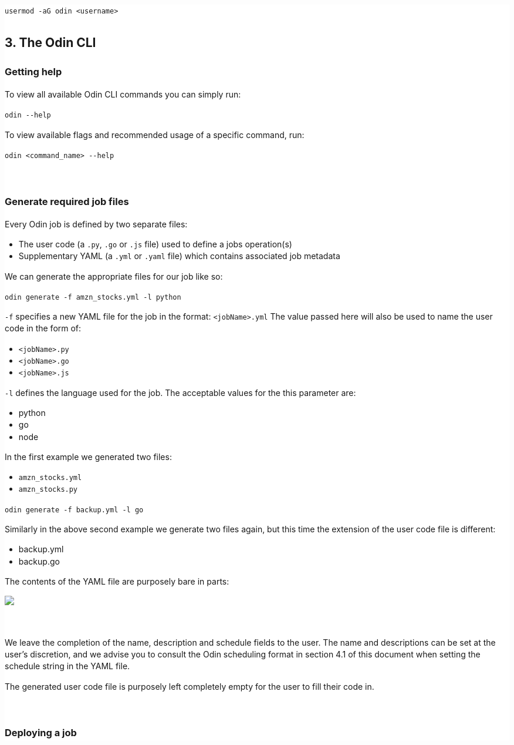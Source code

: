 ```usermod -aG odin <username>```

## 3. The Odin CLI

### Getting help
To view all available Odin CLI commands you can simply run:

```odin --help```

To view available flags and recommended usage of a specific command, run:

```odin <command_name> --help```

<br/>

### Generate required job files
Every Odin job is defined by two separate files:

- The user code (a `.py`, `.go` or `.js` file) used to define a jobs operation(s)
- Supplementary YAML (a `.yml` or `.yaml` file) which contains associated job metadata

We can generate the appropriate files for our job like so:

```odin generate -f amzn_stocks.yml -l python```

`-f` specifies a new YAML file for the job in the format: ```<jobName>.yml``` The value passed here will also be used to name the user code in the form of:
- ```<jobName>.py```
- ```<jobName>.go```
- ```<jobName>.js```

`-l` defines the language used for the job. The acceptable values for the this parameter are:
- python
- go
- node

In the first example we generated two files:
- ```amzn_stocks.yml```
- ```amzn_stocks.py```

```odin generate -f backup.yml -l go```

Similarly in the above second example we generate two files again, but this time the extension of the user code file is different:
- backup.yml
- backup.go


The contents of the YAML file are purposely bare in parts:

![](https://lh3.googleusercontent.com/WXgZUYX3X2FeT6hiIYtm9P-6EhkjqdahAKXDOjpOMJLcnXbeSsMb2pV3961r4nU3s3tIiuSpS6AoD0tG9_J_0w2av1QS1UCRzbjekzNXdqD6YAQQ0Nri4JpYRz87U_9s1Td5ylcu)

<br/>

We leave the completion of the name, description and schedule fields to the user. The name and descriptions can be set at the user’s discretion, and we advise you to consult the Odin scheduling format in section 4.1 of this document when setting the schedule string in the YAML file.

The generated user code file is purposely left completely empty for the user to fill their code in.

<br/>

### Deploying a job

```
